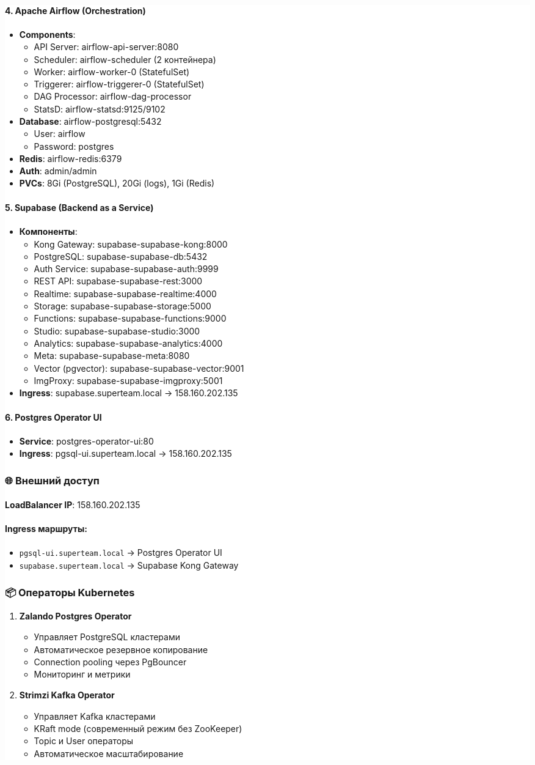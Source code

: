 #### 4. Apache Airflow (Orchestration)
- **Components**:
  - API Server: airflow-api-server:8080
  - Scheduler: airflow-scheduler (2 контейнера)
  - Worker: airflow-worker-0 (StatefulSet)
  - Triggerer: airflow-triggerer-0 (StatefulSet)
  - DAG Processor: airflow-dag-processor
  - StatsD: airflow-statsd:9125/9102
- **Database**: airflow-postgresql:5432
  - User: airflow
  - Password: postgres
- **Redis**: airflow-redis:6379
- **Auth**: admin/admin
- **PVCs**: 8Gi (PostgreSQL), 20Gi (logs), 1Gi (Redis)

#### 5. Supabase (Backend as a Service)
- **Компоненты**:
  - Kong Gateway: supabase-supabase-kong:8000
  - PostgreSQL: supabase-supabase-db:5432
  - Auth Service: supabase-supabase-auth:9999
  - REST API: supabase-supabase-rest:3000
  - Realtime: supabase-supabase-realtime:4000
  - Storage: supabase-supabase-storage:5000
  - Functions: supabase-supabase-functions:9000
  - Studio: supabase-supabase-studio:3000
  - Analytics: supabase-supabase-analytics:4000
  - Meta: supabase-supabase-meta:8080
  - Vector (pgvector): supabase-supabase-vector:9001
  - ImgProxy: supabase-supabase-imgproxy:5001
- **Ingress**: supabase.superteam.local → 158.160.202.135

#### 6. Postgres Operator UI
- **Service**: postgres-operator-ui:80
- **Ingress**: pgsql-ui.superteam.local → 158.160.202.135

### 🌐 Внешний доступ

**LoadBalancer IP**: 158.160.202.135

#### Ingress маршруты:
- `pgsql-ui.superteam.local` → Postgres Operator UI
- `supabase.superteam.local` → Supabase Kong Gateway

### 📦 Операторы Kubernetes

1. **Zalando Postgres Operator**
   - Управляет PostgreSQL кластерами
   - Автоматическое резервное копирование
   - Connection pooling через PgBouncer
   - Мониторинг и метрики

2. **Strimzi Kafka Operator**
   - Управляет Kafka кластерами
   - KRaft mode (современный режим без ZooKeeper)
   - Topic и User операторы
   - Автоматическое масштабирование
